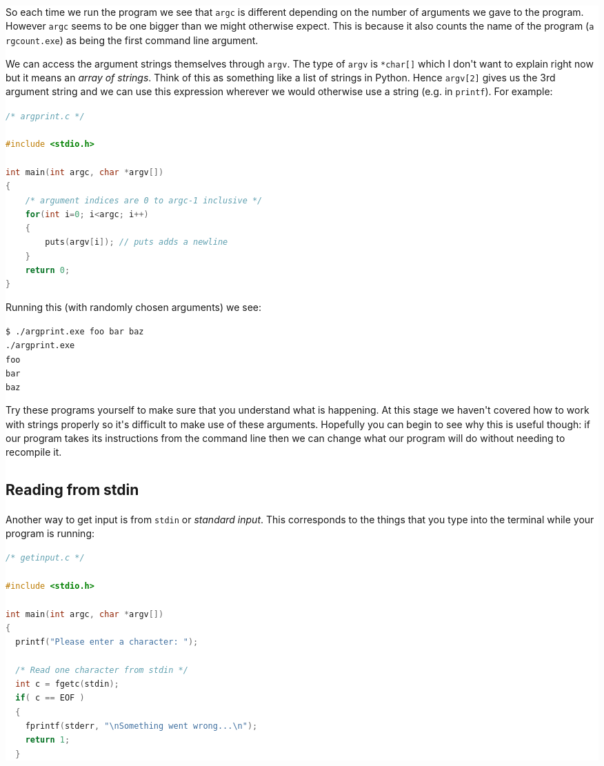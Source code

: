 So each time we run the program we see that `argc` is different depending on
the number of arguments we gave to the program. However `argc` seems to be one
bigger than we might otherwise expect. This is because it also counts the name
of the program (`argcount.exe`) as being the first command line argument.

We can access the argument strings themselves through `argv`. The type of
`argv` is `*char[]` which I don't want to explain right now but it means an
*array of strings*. Think of this as something like a list of strings in
Python. Hence `argv[2]` gives us the 3rd argument string and we can use this
expression wherever we would otherwise use a string (e.g. in `printf`). For
example:

```c
/* argprint.c */

#include <stdio.h>

int main(int argc, char *argv[])
{
    /* argument indices are 0 to argc-1 inclusive */
    for(int i=0; i<argc; i++)
    {
        puts(argv[i]); // puts adds a newline
    }
    return 0;
}
```

Running this (with randomly chosen arguments) we see:

```
$ ./argprint.exe foo bar baz
./argprint.exe
foo
bar
baz
```

Try these programs yourself to make sure that you understand what is
happening. At this stage we haven't covered how to work with strings properly
so it's difficult to make use of these arguments. Hopefully you can begin to
see why this is useful though: if our program takes its instructions from the
command line then we can change what our program will do without needing to
recompile it.

Reading from stdin
------------------

Another way to get input is from `stdin` or *standard input*. This corresponds
to the things that you type into the terminal while your program is running:

```c
/* getinput.c */

#include <stdio.h>

int main(int argc, char *argv[])
{
  printf("Please enter a character: ");

  /* Read one character from stdin */
  int c = fgetc(stdin);
  if( c == EOF )
  {
    fprintf(stderr, "\nSomething went wrong...\n");
    return 1;
  }

```